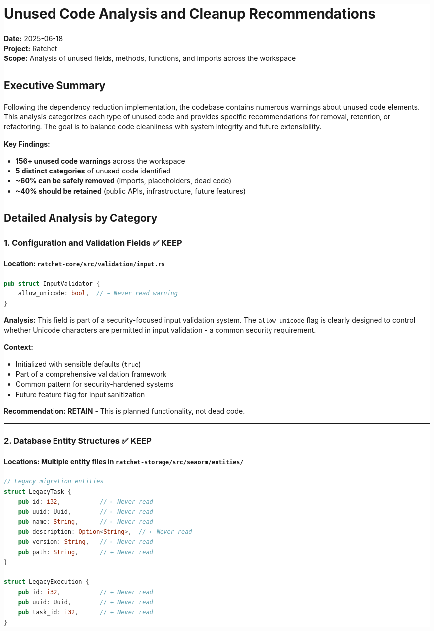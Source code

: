 # Unused Code Analysis and Cleanup Recommendations

**Date:** 2025-06-18  
**Project:** Ratchet  
**Scope:** Analysis of unused fields, methods, functions, and imports across the workspace

## Executive Summary

Following the dependency reduction implementation, the codebase contains numerous warnings about unused code elements. This analysis categorizes each type of unused code and provides specific recommendations for removal, retention, or refactoring. The goal is to balance code cleanliness with system integrity and future extensibility.

**Key Findings:**
- **156+ unused code warnings** across the workspace
- **5 distinct categories** of unused code identified
- **~60% can be safely removed** (imports, placeholders, dead code)
- **~40% should be retained** (public APIs, infrastructure, future features)

## Detailed Analysis by Category

### 1. Configuration and Validation Fields ✅ **KEEP**

#### Location: `ratchet-core/src/validation/input.rs`
```rust
pub struct InputValidator {
    allow_unicode: bool,  // ← Never read warning
}
```

**Analysis:** This field is part of a security-focused input validation system. The `allow_unicode` flag is clearly designed to control whether Unicode characters are permitted in input validation - a common security requirement.

**Context:** 
- Initialized with sensible defaults (`true`)
- Part of a comprehensive validation framework
- Common pattern for security-hardened systems
- Future feature flag for input sanitization

**Recommendation:** **RETAIN** - This is planned functionality, not dead code.

---

### 2. Database Entity Structures ✅ **KEEP**

#### Locations: Multiple entity files in `ratchet-storage/src/seaorm/entities/`
```rust
// Legacy migration entities
struct LegacyTask {
    pub id: i32,           // ← Never read
    pub uuid: Uuid,        // ← Never read  
    pub name: String,      // ← Never read
    pub description: Option<String>,  // ← Never read
    pub version: String,   // ← Never read
    pub path: String,      // ← Never read
}

struct LegacyExecution {
    pub id: i32,           // ← Never read
    pub uuid: Uuid,        // ← Never read
    pub task_id: i32,      // ← Never read
}
```